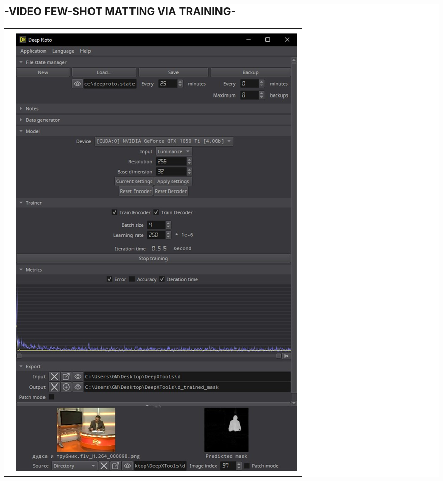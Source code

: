 \-VIDEO FEW-SHOT MATTING VIA TRAINING-
--------------------------------------

  

<table><tbody><tr><td></td></tr><tr><td></td><td><img width="562" height="870" src="image088.png" alt="Надпись:  

" v:shapes="_x0000_s1092"></td></tr></tbody></table>
